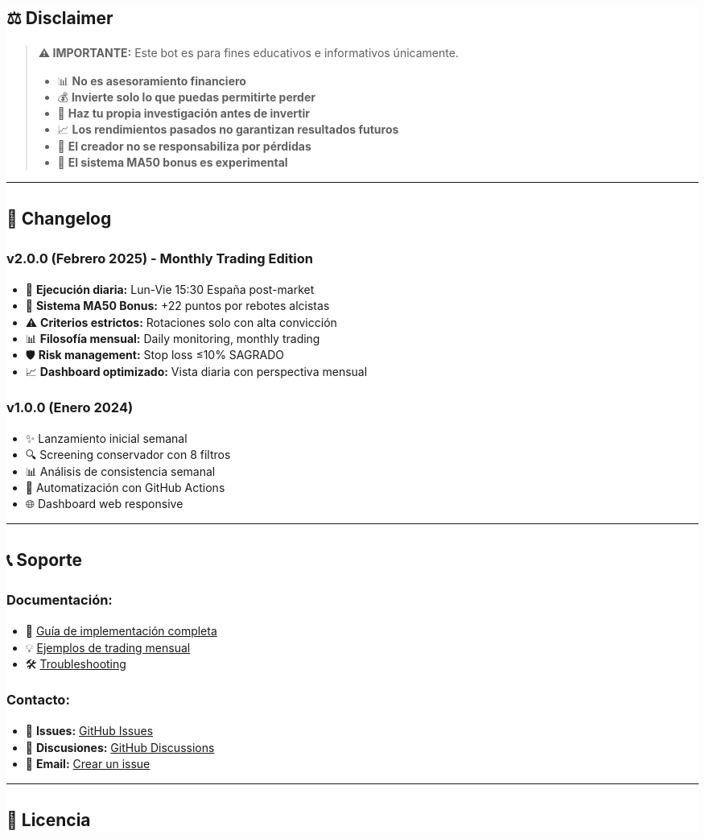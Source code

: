 
## ⚖️ **Disclaimer**

> **⚠️ IMPORTANTE:** Este bot es para fines educativos e informativos únicamente. 
> 
> - 📊 **No es asesoramiento financiero**
> - 💰 **Invierte solo lo que puedas permitirte perder**
> - 🧠 **Haz tu propia investigación antes de invertir**
> - 📈 **Los rendimientos pasados no garantizan resultados futuros**
> - 🎯 **El creador no se responsabiliza por pérdidas**
> - 🌟 **El sistema MA50 bonus es experimental**

---

## 📝 **Changelog**

### **v2.0.0** (Febrero 2025) - Monthly Trading Edition
- 🔄 **Ejecución diaria:** Lun-Vie 15:30 España post-market
- 🌟 **Sistema MA50 Bonus:** +22 puntos por rebotes alcistas
- ⚠️ **Criterios estrictos:** Rotaciones solo con alta convicción
- 📊 **Filosofía mensual:** Daily monitoring, monthly trading
- 🛡️ **Risk management:** Stop loss ≤10% SAGRADO
- 📈 **Dashboard optimizado:** Vista diaria con perspectiva mensual

### **v1.0.0** (Enero 2024)
- ✨ Lanzamiento inicial semanal
- 🔍 Screening conservador con 8 filtros
- 📊 Análisis de consistencia semanal
- 🤖 Automatización con GitHub Actions
- 🌐 Dashboard web responsive

---

## 📞 **Soporte**

### **Documentación:**
- 📖 [Guía de implementación completa](GUÍA_DE_IMPLEMENTACIÓN_COMPLETA.md)
- 💡 [Ejemplos de trading mensual](GUÍA_DE_IMPLEMENTACIÓN_COMPLETA.md#ejemplos-de-uso)
- 🛠️ [Troubleshooting](GUÍA_DE_IMPLEMENTACIÓN_COMPLETA.md#troubleshooting)

### **Contacto:**
- 🐛 **Issues:** [GitHub Issues](../../issues)
- 💬 **Discusiones:** [GitHub Discussions](../../discussions)
- 📧 **Email:** [Crear un issue](../../issues/new)

---

## 📄 **Licencia**
